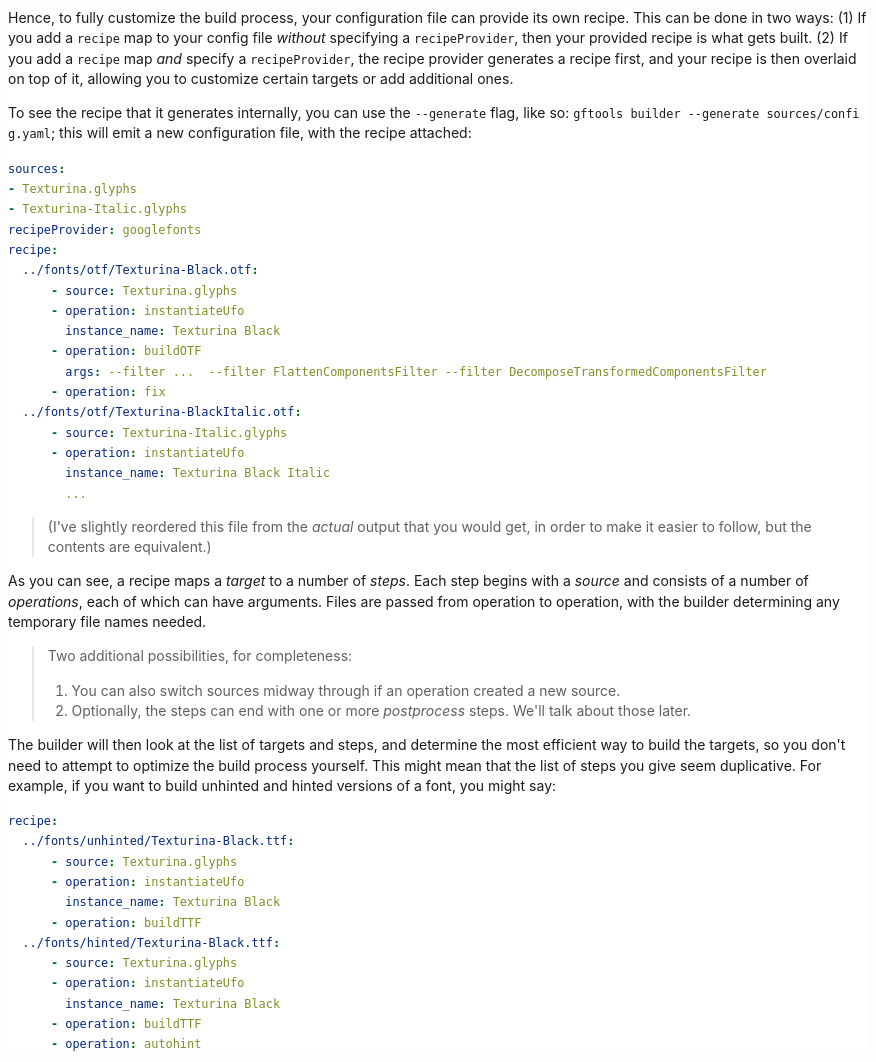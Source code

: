 Hence, to fully customize the build process, your configuration file
can provide its own recipe. This can be done in two ways: (1) If you
add a `recipe` map to your config file *without* specifying a
`recipeProvider`, then your provided recipe is what gets built. (2)
If you add a `recipe` map *and* specify a `recipeProvider`, the
recipe provider generates a recipe first, and your recipe is then
overlaid on top of it, allowing you to customize certain targets
or add additional ones.

To see the recipe that it generates internally, you can use the `--generate`
flag, like so: `gftools builder --generate sources/config.yaml`;
this will emit a new configuration file, with the recipe attached:

```yaml
sources:
- Texturina.glyphs
- Texturina-Italic.glyphs
recipeProvider: googlefonts
recipe:
  ../fonts/otf/Texturina-Black.otf:
      - source: Texturina.glyphs
      - operation: instantiateUfo
        instance_name: Texturina Black
      - operation: buildOTF
        args: --filter ...  --filter FlattenComponentsFilter --filter DecomposeTransformedComponentsFilter
      - operation: fix
  ../fonts/otf/Texturina-BlackItalic.otf:
      - source: Texturina-Italic.glyphs
      - operation: instantiateUfo
        instance_name: Texturina Black Italic
        ...
```

> (I've slightly reordered this file from the *actual* output that you
would get, in order to make it easier to follow, but the contents are
equivalent.)

As you can see, a recipe maps a *target* to a number of *steps*. Each step
begins with a *source* and consists of a number of *operations*, each of
which can have arguments. Files are passed from operation to operation, with the builder determining any temporary file names needed.

> Two additional possibilities, for completeness:
> 1) You can also switch sources midway through if an operation created a new source.
> 2) Optionally, the steps can end with one or more *postprocess* steps.
> We'll talk about those later.

The builder will then look at the list of targets and steps, and determine
the most efficient way to build the targets, so you don't need to attempt
to optimize the build process yourself. This might mean that the list of
steps you give seem duplicative. For example, if you want to build
unhinted and hinted versions of a font, you might say:

```yaml
recipe:
  ../fonts/unhinted/Texturina-Black.ttf:
      - source: Texturina.glyphs
      - operation: instantiateUfo
        instance_name: Texturina Black
      - operation: buildTTF
  ../fonts/hinted/Texturina-Black.ttf:
      - source: Texturina.glyphs
      - operation: instantiateUfo
        instance_name: Texturina Black
      - operation: buildTTF
      - operation: autohint
```
